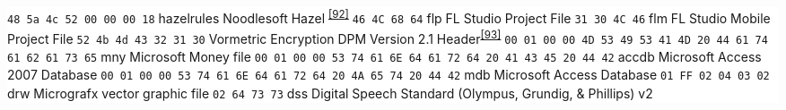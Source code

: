 <td><code>48 5a 4c 52 00 00 00 18</code>
</td>
<td>hazelrules
</td>
<td>Noodlesoft Hazel <sup id="cite_ref-92" class="reference"><a href="#cite_note-92">[92]</a></sup>
</td></tr>
<tr>
<td><code>46 4C 68 64</code>
</td>
<td>flp
</td>
<td>FL Studio Project File
</td></tr>
<tr>
<td><code>31 30 4C 46</code>
</td>
<td>flm
</td>
<td>FL Studio Mobile Project File
</td></tr>
<tr>
<td><code>52 4b 4d 43 32 31 30</code>
</td>
<td>
</td>
<td>Vormetric Encryption DPM Version 2.1 Header<sup id="cite_ref-93" class="reference"><a href="#cite_note-93">[93]</a></sup>
</td></tr>
<tr>
<td><code>00 01 00 00 4D 53 49 53 41 4D 20 44 61 74 61 62 61 73 65</code>
</td>
<td>mny
</td>
<td>Microsoft Money file
</td></tr>
<tr>
<td><code>00 01 00 00 53 74 61 6E 64 61 72 64 20 41 43 45 20 44 42</code>
</td>
<td>accdb
</td>
<td>Microsoft Access 2007 Database
</td></tr>
<tr>
<td><code>00 01 00 00 53 74 61 6E 64 61 72 64 20 4A 65 74 20 44 42</code>
</td>
<td>mdb
</td>
<td>Microsoft Access Database
</td></tr>
<tr>
<td><code>01 FF 02 04 03 02</code>
</td>
<td>drw
</td>
<td>Micrografx vector graphic file
</td></tr>
<tr>
<td><code>02 64 73 73</code>
</td>
<td>dss
</td>
<td>Digital Speech Standard (Olympus, Grundig, &amp; Phillips) v2
</td></tr>
<tr>